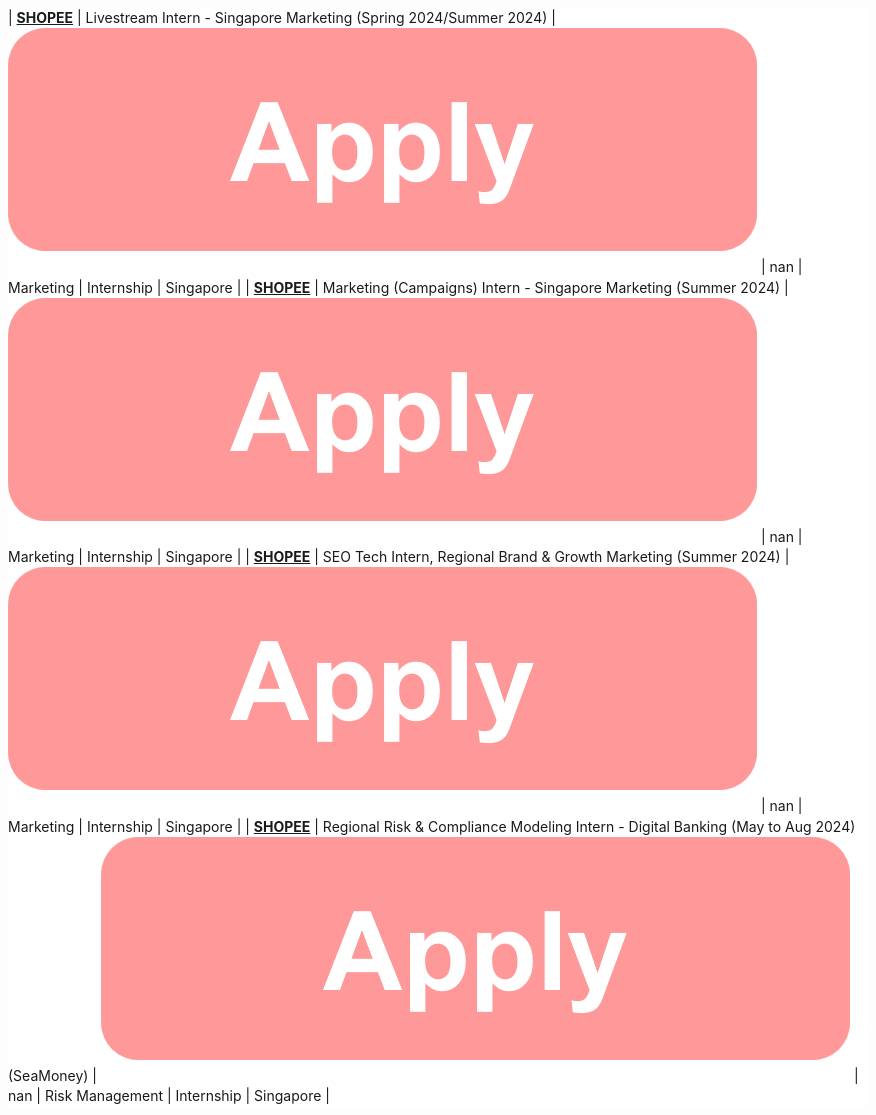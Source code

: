 | **[SHOPEE]()**    | Livestream Intern - Singapore Marketing (Spring 2024/Summer 2024)                                                           | [![Apply](/apply-btn.png)](https://careers.shopee.sg/job-detail/J00007903/1?channel=10001)                                                                                                                                                        | nan                                                                                                                                                                                                                                                          | Marketing                                | Internship          | Singapore                                                                                                                                                                                                                                 |
| **[SHOPEE]()**    | Marketing (Campaigns) Intern - Singapore Marketing (Summer 2024)                                                            | [![Apply](/apply-btn.png)](https://careers.shopee.sg/job-detail/J00001740/1?channel=10001)                                                                                                                                                        | nan                                                                                                                                                                                                                                                          | Marketing                                | Internship          | Singapore                                                                                                                                                                                                                                 |
| **[SHOPEE]()**    | SEO Tech Intern, Regional Brand & Growth Marketing (Summer 2024)                                                            | [![Apply](/apply-btn.png)](https://careers.shopee.sg/job-detail/J00198167/1?channel=10001)                                                                                                                                                        | nan                                                                                                                                                                                                                                                          | Marketing                                | Internship          | Singapore                                                                                                                                                                                                                                 |
| **[SHOPEE]()**    | Regional Risk & Compliance Modeling Intern - Digital Banking (May to Aug 2024) (SeaMoney)                                   | [![Apply](/apply-btn.png)](https://careers.seamoney.com/job-detail?id=J00173452&source_from=1&channel=10001)                                                                                                                                      | nan                                                                                                                                                                                                                                                          | Risk Management                          | Internship          | Singapore                                                                                                                                                                                                                                 |